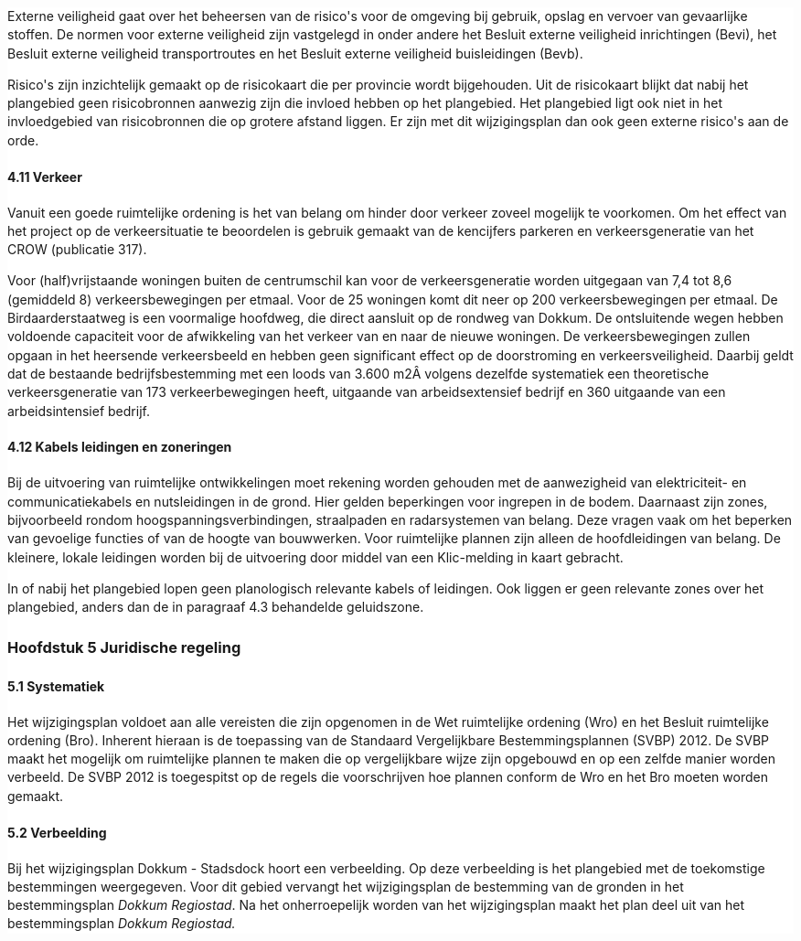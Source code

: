 Externe veiligheid gaat over het beheersen van de risico's voor de omgeving bij gebruik, opslag en vervoer van gevaarlijke stoffen. De normen voor externe veiligheid zijn vastgelegd in onder andere het Besluit externe veiligheid inrichtingen (Bevi), het Besluit externe veiligheid transportroutes en het Besluit externe veiligheid buisleidingen (Bevb).

Risico's zijn inzichtelijk gemaakt op de risicokaart die per provincie wordt bijgehouden. Uit de risicokaart blijkt dat nabij het plangebied geen risicobronnen aanwezig zijn die invloed hebben op het plangebied. Het plangebied ligt ook niet in het invloedgebied van risicobronnen die op grotere afstand liggen. Er zijn met dit wijzigingsplan dan ook geen externe risico's aan de orde.

#### 4\.11 Verkeer

Vanuit een goede ruimtelijke ordening is het van belang om hinder door verkeer zoveel mogelijk te voorkomen. Om het effect van het project op de verkeersituatie te beoordelen is gebruik gemaakt van de kencijfers parkeren en verkeersgeneratie van het CROW (publicatie 317\).

Voor (half)vrijstaande woningen buiten de centrumschil kan voor de verkeersgeneratie worden uitgegaan van 7,4 tot 8,6 (gemiddeld 8\) verkeersbewegingen per etmaal. Voor de 25 woningen komt dit neer op 200 verkeersbewegingen per etmaal. De Birdaarderstaatweg is een voormalige hoofdweg, die direct aansluit op de rondweg van Dokkum. De ontsluitende wegen hebben voldoende capaciteit voor de afwikkeling van het verkeer van en naar de nieuwe woningen. De verkeersbewegingen zullen opgaan in het heersende verkeersbeeld en hebben geen significant effect op de doorstroming en verkeersveiligheid. Daarbij geldt dat de bestaande bedrijfsbestemming met een loods van 3\.600 m2Â volgens dezelfde systematiek een theoretische verkeersgeneratie van 173 verkeerbewegingen heeft, uitgaande van arbeidsextensief bedrijf en 360 uitgaande van een arbeidsintensief bedrijf.

#### 4\.12 Kabels leidingen en zoneringen

Bij de uitvoering van ruimtelijke ontwikkelingen moet rekening worden gehouden met de aanwezigheid van elektriciteit\- en communicatiekabels en nutsleidingen in de grond. Hier gelden beperkingen voor ingrepen in de bodem. Daarnaast zijn zones, bijvoorbeeld rondom hoogspanningsverbindingen, straalpaden en radarsystemen van belang. Deze vragen vaak om het beperken van gevoelige functies of van de hoogte van bouwwerken. Voor ruimtelijke plannen zijn alleen de hoofdleidingen van belang. De kleinere, lokale leidingen worden bij de uitvoering door middel van een Klic\-melding in kaart gebracht.

In of nabij het plangebied lopen geen planologisch relevante kabels of leidingen. Ook liggen er geen relevante zones over het plangebied, anders dan de in paragraaf 4\.3 behandelde geluidszone.

### Hoofdstuk 5 Juridische regeling

#### 5\.1 Systematiek

Het wijzigingsplan voldoet aan alle vereisten die zijn opgenomen in de Wet ruimtelijke ordening (Wro) en het Besluit ruimtelijke ordening (Bro). Inherent hieraan is de toepassing van de Standaard Vergelijkbare Bestemmingsplannen (SVBP) 2012\. De SVBP maakt het mogelijk om ruimtelijke plannen te maken die op vergelijkbare wijze zijn opgebouwd en op een zelfde manier worden verbeeld. De SVBP 2012 is toegespitst op de regels die voorschrijven hoe plannen conform de Wro en het Bro moeten worden gemaakt.

#### 5\.2 Verbeelding

Bij het wijzigingsplan Dokkum \- Stadsdock hoort een verbeelding. Op deze verbeelding is het plangebied met de toekomstige bestemmingen weergegeven. Voor dit gebied vervangt het wijzigingsplan de bestemming van de gronden in het bestemmingsplan *Dokkum Regiostad*. Na het onherroepelijk worden van het wijzigingsplan maakt het plan deel uit van het bestemmingsplan *Dokkum Regiostad.*
